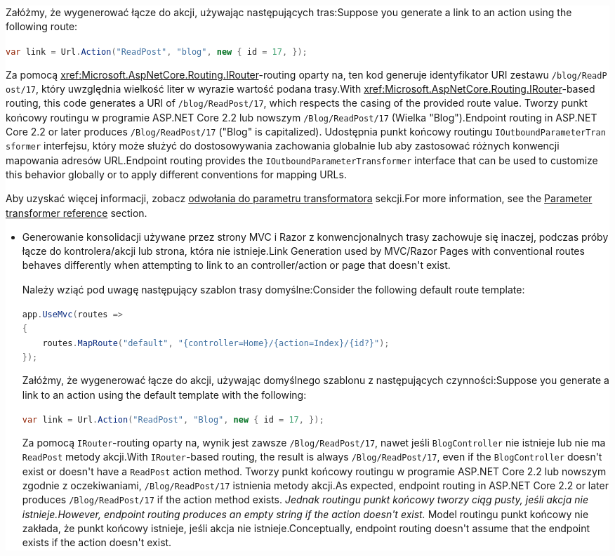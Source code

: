   <span data-ttu-id="81cf5-244">Załóżmy, że wygenerować łącze do akcji, używając następujących tras:</span><span class="sxs-lookup"><span data-stu-id="81cf5-244">Suppose you generate a link to an action using the following route:</span></span>

  ```csharp
  var link = Url.Action("ReadPost", "blog", new { id = 17, });
  ```

  <span data-ttu-id="81cf5-245">Za pomocą <xref:Microsoft.AspNetCore.Routing.IRouter>-routing oparty na, ten kod generuje identyfikator URI zestawu `/blog/ReadPost/17`, który uwzględnia wielkość liter w wyrazie wartość podana trasy.</span><span class="sxs-lookup"><span data-stu-id="81cf5-245">With <xref:Microsoft.AspNetCore.Routing.IRouter>-based routing, this code generates a URI of `/blog/ReadPost/17`, which respects the casing of the provided route value.</span></span> <span data-ttu-id="81cf5-246">Tworzy punkt końcowy routingu w programie ASP.NET Core 2.2 lub nowszym `/Blog/ReadPost/17` (Wielka "Blog").</span><span class="sxs-lookup"><span data-stu-id="81cf5-246">Endpoint routing in ASP.NET Core 2.2 or later produces `/Blog/ReadPost/17` ("Blog" is capitalized).</span></span> <span data-ttu-id="81cf5-247">Udostępnia punkt końcowy routingu `IOutboundParameterTransformer` interfejsu, który może służyć do dostosowywania zachowania globalnie lub aby zastosować różnych konwencji mapowania adresów URL.</span><span class="sxs-lookup"><span data-stu-id="81cf5-247">Endpoint routing provides the `IOutboundParameterTransformer` interface that can be used to customize this behavior globally or to apply different conventions for mapping URLs.</span></span>

  <span data-ttu-id="81cf5-248">Aby uzyskać więcej informacji, zobacz [odwołania do parametru transformatora](#parameter-transformer-reference) sekcji.</span><span class="sxs-lookup"><span data-stu-id="81cf5-248">For more information, see the [Parameter transformer reference](#parameter-transformer-reference) section.</span></span>

* <span data-ttu-id="81cf5-249">Generowanie konsolidacji używane przez strony MVC i Razor z konwencjonalnych trasy zachowuje się inaczej, podczas próby łącze do kontrolera/akcji lub strona, która nie istnieje.</span><span class="sxs-lookup"><span data-stu-id="81cf5-249">Link Generation used by MVC/Razor Pages with conventional routes behaves differently when attempting to link to an controller/action or page that doesn't exist.</span></span>

  <span data-ttu-id="81cf5-250">Należy wziąć pod uwagę następujący szablon trasy domyślne:</span><span class="sxs-lookup"><span data-stu-id="81cf5-250">Consider the following default route template:</span></span>

  ```csharp
  app.UseMvc(routes =>
  {
      routes.MapRoute("default", "{controller=Home}/{action=Index}/{id?}");
  });
  ```

  <span data-ttu-id="81cf5-251">Załóżmy, że wygenerować łącze do akcji, używając domyślnego szablonu z następujących czynności:</span><span class="sxs-lookup"><span data-stu-id="81cf5-251">Suppose you generate a link to an action using the default template with the following:</span></span>

  ```csharp
  var link = Url.Action("ReadPost", "Blog", new { id = 17, });
  ```

  <span data-ttu-id="81cf5-252">Za pomocą `IRouter`-routing oparty na, wynik jest zawsze `/Blog/ReadPost/17`, nawet jeśli `BlogController` nie istnieje lub nie ma `ReadPost` metody akcji.</span><span class="sxs-lookup"><span data-stu-id="81cf5-252">With `IRouter`-based routing, the result is always `/Blog/ReadPost/17`, even if the `BlogController` doesn't exist or doesn't have a `ReadPost` action method.</span></span> <span data-ttu-id="81cf5-253">Tworzy punkt końcowy routingu w programie ASP.NET Core 2.2 lub nowszym zgodnie z oczekiwaniami, `/Blog/ReadPost/17` istnienia metody akcji.</span><span class="sxs-lookup"><span data-stu-id="81cf5-253">As expected, endpoint routing in ASP.NET Core 2.2 or later produces `/Blog/ReadPost/17` if the action method exists.</span></span> <span data-ttu-id="81cf5-254">*Jednak routingu punkt końcowy tworzy ciąg pusty, jeśli akcja nie istnieje.*</span><span class="sxs-lookup"><span data-stu-id="81cf5-254">*However, endpoint routing produces an empty string if the action doesn't exist.*</span></span> <span data-ttu-id="81cf5-255">Model routingu punkt końcowy nie zakłada, że punkt końcowy istnieje, jeśli akcja nie istnieje.</span><span class="sxs-lookup"><span data-stu-id="81cf5-255">Conceptually, endpoint routing doesn't assume that the endpoint exists if the action doesn't exist.</span></span>

